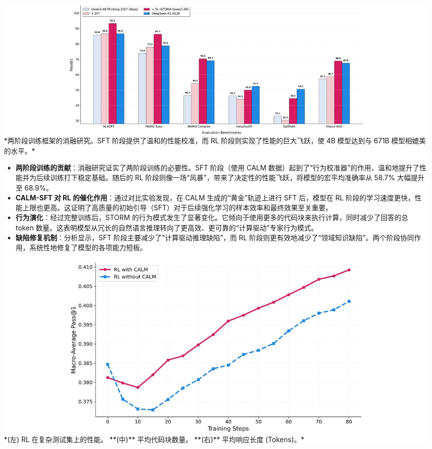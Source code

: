 <img src="/images/2510.04204v1/full_ablation_leap_vs_sota_styled.jpg" alt="两阶段性能飞跃" style="width:85%; max-width:600px; margin:auto; display:block;">
*两阶段训练框架的消融研究。SFT 阶段提供了温和的性能校准，而 RL 阶段则实现了性能的巨大飞跃，使 4B 模型达到与 671B 模型相媲美的水平。*

*   **两阶段训练的贡献**：消融研究证实了两阶段训练的必要性。SFT 阶段（使用 CALM 数据）起到了“行为校准器”的作用，温和地提升了性能并为后续训练打下稳定基础。随后的 RL 阶段则像一场“风暴”，带来了决定性的性能飞跃，将模型的宏平均准确率从 58.7% 大幅提升至 68.9%。
*   **CALM-SFT 对 RL 的催化作用**：通过对比实验发现，在 CALM 生成的“黄金”轨迹上进行 SFT 后，模型在 RL 阶段的学习速度更快，性能上限也更高。这证明了高质量的初始引导（SFT）对于后续强化学习的样本效率和最终效果至关重要。
*   **行为演化**：经过完整训练后，STORM 的行为模式发生了显著变化。它倾向于使用更多的代码块来执行计算，同时减少了回答的总 token 数量。这表明模型从冗长的自然语言推理转向了更高效、更可靠的“计算驱动”专家行为模式。
*   **缺陷修复机制**：分析显示，SFT 阶段主要减少了“计算驱动推理缺陷”，而 RL 阶段则更有效地减少了“领域知识缺陷”。两个阶段协同作用，系统性地修复了模型的各项能力短板。

<img src="/images/2510.04204v1/rl_val_performance.jpg" alt="行为演化分析" style="width:85%; max-width:600px; margin:auto; display:block;">
*(左) RL 在复杂测试集上的性能。 **(中)** 平均代码块数量。 **(右)** 平均响应长度 (Tokens)。*
